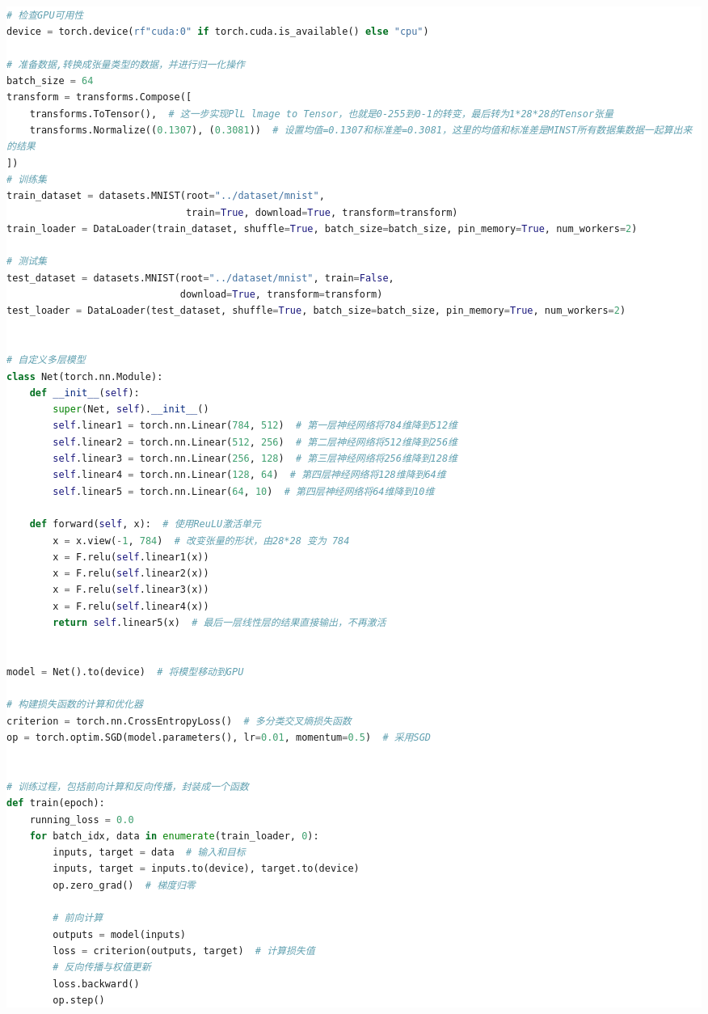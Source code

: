 ```python
# 检查GPU可用性
device = torch.device(rf"cuda:0" if torch.cuda.is_available() else "cpu")

# 准备数据,转换成张量类型的数据，并进行归一化操作
batch_size = 64
transform = transforms.Compose([
    transforms.ToTensor(),  # 这一步实现PlL lmage to Tensor，也就是0-255到0-1的转变，最后转为1*28*28的Tensor张量
    transforms.Normalize((0.1307), (0.3081))  # 设置均值=0.1307和标准差=0.3081，这里的均值和标准差是MINST所有数据集数据一起算出来的结果
])
# 训练集
train_dataset = datasets.MNIST(root="../dataset/mnist",
                               train=True, download=True, transform=transform)
train_loader = DataLoader(train_dataset, shuffle=True, batch_size=batch_size, pin_memory=True, num_workers=2)

# 测试集
test_dataset = datasets.MNIST(root="../dataset/mnist", train=False,
                              download=True, transform=transform)
test_loader = DataLoader(test_dataset, shuffle=True, batch_size=batch_size, pin_memory=True, num_workers=2)


# 自定义多层模型
class Net(torch.nn.Module):
    def __init__(self):
        super(Net, self).__init__()
        self.linear1 = torch.nn.Linear(784, 512)  # 第一层神经网络将784维降到512维
        self.linear2 = torch.nn.Linear(512, 256)  # 第二层神经网络将512维降到256维
        self.linear3 = torch.nn.Linear(256, 128)  # 第三层神经网络将256维降到128维
        self.linear4 = torch.nn.Linear(128, 64)  # 第四层神经网络将128维降到64维
        self.linear5 = torch.nn.Linear(64, 10)  # 第四层神经网络将64维降到10维

    def forward(self, x):  # 使用ReuLU激活单元
        x = x.view(-1, 784)  # 改变张量的形状，由28*28 变为 784
        x = F.relu(self.linear1(x))
        x = F.relu(self.linear2(x))
        x = F.relu(self.linear3(x))
        x = F.relu(self.linear4(x))
        return self.linear5(x)  # 最后一层线性层的结果直接输出，不再激活


model = Net().to(device)  # 将模型移动到GPU

# 构建损失函数的计算和优化器
criterion = torch.nn.CrossEntropyLoss()  # 多分类交叉熵损失函数
op = torch.optim.SGD(model.parameters(), lr=0.01, momentum=0.5)  # 采用SGD


# 训练过程，包括前向计算和反向传播，封装成一个函数
def train(epoch):
    running_loss = 0.0
    for batch_idx, data in enumerate(train_loader, 0):
        inputs, target = data  # 输入和目标
        inputs, target = inputs.to(device), target.to(device)
        op.zero_grad()  # 梯度归零

        # 前向计算
        outputs = model(inputs)
        loss = criterion(outputs, target)  # 计算损失值
        # 反向传播与权值更新
        loss.backward()
        op.step()
```